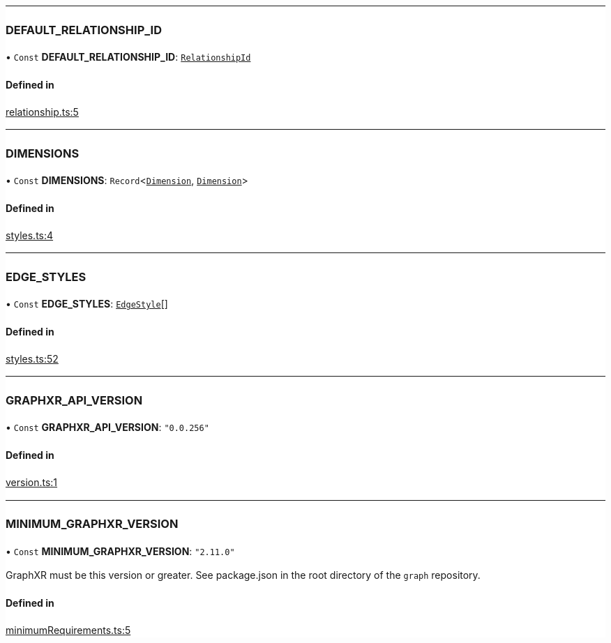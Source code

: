 ___

### DEFAULT\_RELATIONSHIP\_ID

• `Const` **DEFAULT\_RELATIONSHIP\_ID**: [`RelationshipId`](modules.md#relationshipid)

#### Defined in

[relationship.ts:5](https://bitbucket.org/kineviz/graphxr-api/src/c752a8c/src/relationship.ts#lines-5)

___

### DIMENSIONS

• `Const` **DIMENSIONS**: `Record`<[`Dimension`](modules.md#dimension), [`Dimension`](modules.md#dimension)\>

#### Defined in

[styles.ts:4](https://bitbucket.org/kineviz/graphxr-api/src/c752a8c/src/styles.ts#lines-4)

___

### EDGE\_STYLES

• `Const` **EDGE\_STYLES**: [`EdgeStyle`](modules.md#edgestyle)[]

#### Defined in

[styles.ts:52](https://bitbucket.org/kineviz/graphxr-api/src/c752a8c/src/styles.ts#lines-52)

___

### GRAPHXR\_API\_VERSION

• `Const` **GRAPHXR\_API\_VERSION**: ``"0.0.256"``

#### Defined in

[version.ts:1](https://bitbucket.org/kineviz/graphxr-api/src/c752a8c/src/version.ts#lines-1)

___

### MINIMUM\_GRAPHXR\_VERSION

• `Const` **MINIMUM\_GRAPHXR\_VERSION**: ``"2.11.0"``

GraphXR must be this version or greater.
See package.json in the root directory of the `graph` repository.

#### Defined in

[minimumRequirements.ts:5](https://bitbucket.org/kineviz/graphxr-api/src/c752a8c/src/minimumRequirements.ts#lines-5)
